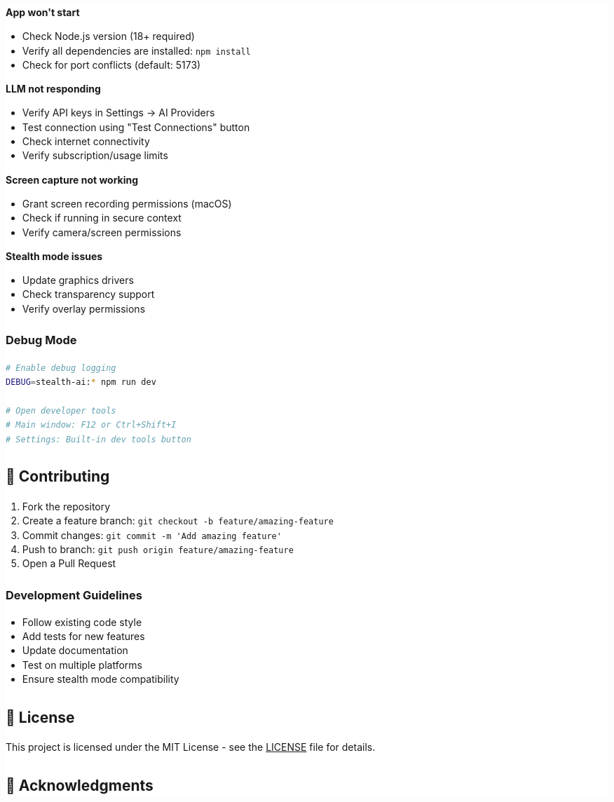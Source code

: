 **App won't start**
- Check Node.js version (18+ required)
- Verify all dependencies are installed: `npm install`
- Check for port conflicts (default: 5173)

**LLM not responding**
- Verify API keys in Settings → AI Providers
- Test connection using "Test Connections" button
- Check internet connectivity
- Verify subscription/usage limits

**Screen capture not working**
- Grant screen recording permissions (macOS)
- Check if running in secure context
- Verify camera/screen permissions

**Stealth mode issues**
- Update graphics drivers
- Check transparency support
- Verify overlay permissions

### Debug Mode
```bash
# Enable debug logging
DEBUG=stealth-ai:* npm run dev

# Open developer tools
# Main window: F12 or Ctrl+Shift+I
# Settings: Built-in dev tools button
```

## 🤝 Contributing

1. Fork the repository
2. Create a feature branch: `git checkout -b feature/amazing-feature`
3. Commit changes: `git commit -m 'Add amazing feature'`
4. Push to branch: `git push origin feature/amazing-feature`
5. Open a Pull Request

### Development Guidelines
- Follow existing code style
- Add tests for new features
- Update documentation
- Test on multiple platforms
- Ensure stealth mode compatibility

## 📄 License

This project is licensed under the MIT License - see the [LICENSE](LICENSE) file for details.

## 🙏 Acknowledgments
